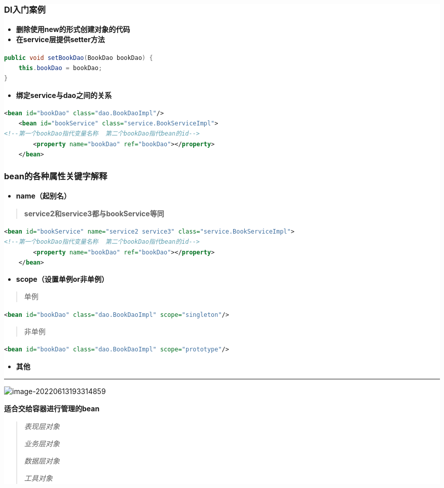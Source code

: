 ### DI入门案例

- **删除使用new的形式创建对象的代码**
- **在service层提供setter方法**

```java
public void setBookDao(BookDao bookDao) {
    this.bookDao = bookDao;
}
```

- **绑定service与dao之间的关系**

```xml
<bean id="bookDao" class="dao.BookDaoImpl"/>
    <bean id="bookService" class="service.BookServiceImpl">
<!--第一个bookDao指代变量名称  第二个bookDao指代bean的id-->
        <property name="bookDao" ref="bookDao"></property>
    </bean>
```

### bean的各种属性关键字解释

- **name（起别名）**

> **service2和service3都与bookService等同**

```xml
<bean id="bookService" name="service2 service3" class="service.BookServiceImpl">
<!--第一个bookDao指代变量名称  第二个bookDao指代bean的id-->
        <property name="bookDao" ref="bookDao"></property>
    </bean>
```

- **scope（设置单例or非单例）**

> 单例

```xml
<bean id="bookDao" class="dao.BookDaoImpl" scope="singleton"/>
```

> 非单例

```xml
<bean id="bookDao" class="dao.BookDaoImpl" scope="prototype"/>
```

- **其他**

------

![image-20220613193314859](D:\Sourcecode\笔记\笔记图片\image-20220613193314859.png)

**适合交给容器进行管理的bean**

> *表现层对象*
>
> *业务层对象*
>
> *数据层对象*
>
> *工具对象*
